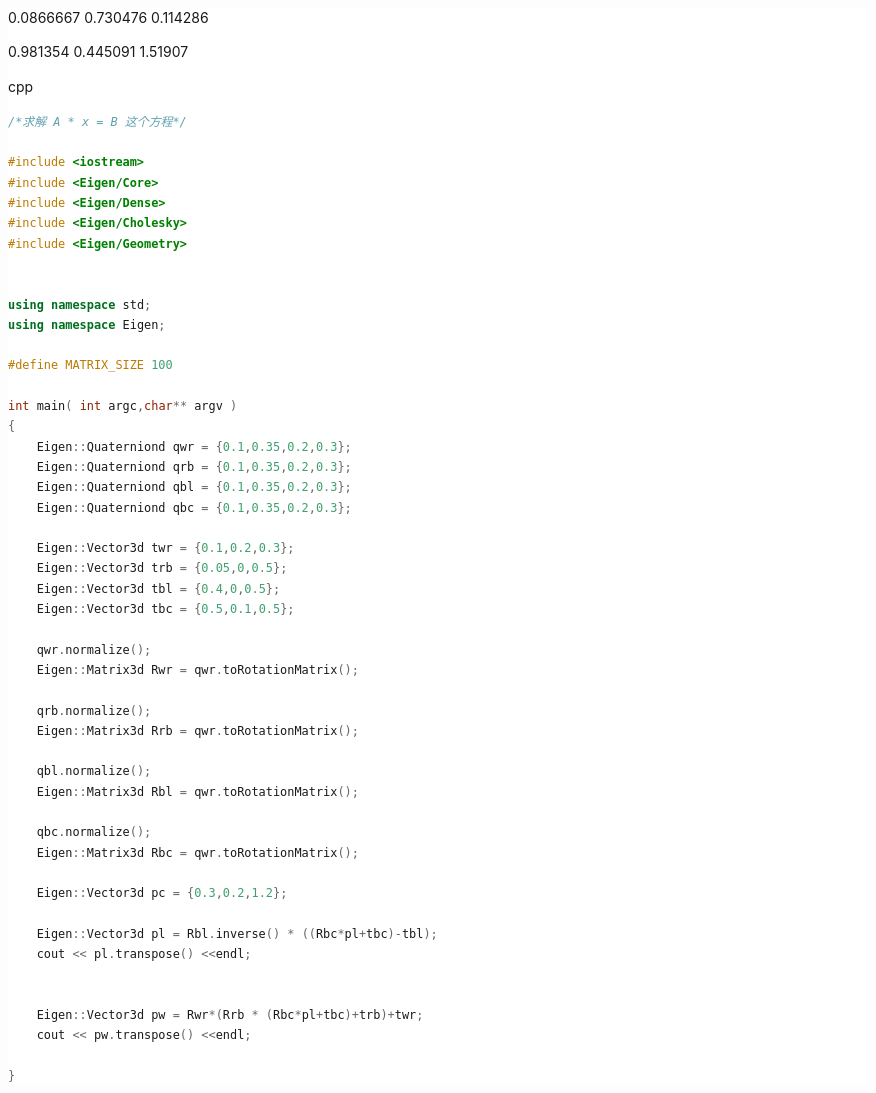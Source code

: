 
0.0866667  0.730476  0.114286



0.981354 0.445091  1.51907

cpp

```c++
/*求解 A * x = B 这个方程*/

#include <iostream>
#include <Eigen/Core>
#include <Eigen/Dense>
#include <Eigen/Cholesky>
#include <Eigen/Geometry>


using namespace std;
using namespace Eigen;

#define MATRIX_SIZE 100

int main( int argc,char** argv )
{
    Eigen::Quaterniond qwr = {0.1,0.35,0.2,0.3};
    Eigen::Quaterniond qrb = {0.1,0.35,0.2,0.3};
    Eigen::Quaterniond qbl = {0.1,0.35,0.2,0.3};
    Eigen::Quaterniond qbc = {0.1,0.35,0.2,0.3};

    Eigen::Vector3d twr = {0.1,0.2,0.3};
    Eigen::Vector3d trb = {0.05,0,0.5};
    Eigen::Vector3d tbl = {0.4,0,0.5};
    Eigen::Vector3d tbc = {0.5,0.1,0.5};

    qwr.normalize();
    Eigen::Matrix3d Rwr = qwr.toRotationMatrix();

    qrb.normalize();
    Eigen::Matrix3d Rrb = qwr.toRotationMatrix();

    qbl.normalize();
    Eigen::Matrix3d Rbl = qwr.toRotationMatrix();

    qbc.normalize();
    Eigen::Matrix3d Rbc = qwr.toRotationMatrix();

    Eigen::Vector3d pc = {0.3,0.2,1.2};

    Eigen::Vector3d pl = Rbl.inverse() * ((Rbc*pl+tbc)-tbl);
    cout << pl.transpose() <<endl;


    Eigen::Vector3d pw = Rwr*(Rrb * (Rbc*pl+tbc)+trb)+twr;
    cout << pw.transpose() <<endl;

}


```
